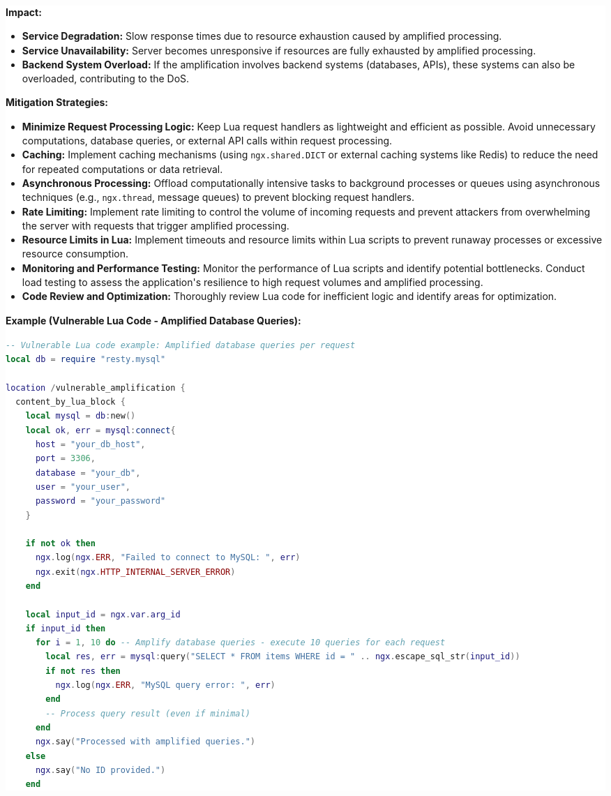**Impact:**

*   **Service Degradation:** Slow response times due to resource exhaustion caused by amplified processing.
*   **Service Unavailability:**  Server becomes unresponsive if resources are fully exhausted by amplified processing.
*   **Backend System Overload:**  If the amplification involves backend systems (databases, APIs), these systems can also be overloaded, contributing to the DoS.

**Mitigation Strategies:**

*   **Minimize Request Processing Logic:**  Keep Lua request handlers as lightweight and efficient as possible. Avoid unnecessary computations, database queries, or external API calls within request processing.
*   **Caching:** Implement caching mechanisms (using `ngx.shared.DICT` or external caching systems like Redis) to reduce the need for repeated computations or data retrieval.
*   **Asynchronous Processing:**  Offload computationally intensive tasks to background processes or queues using asynchronous techniques (e.g., `ngx.thread`, message queues) to prevent blocking request handlers.
*   **Rate Limiting:** Implement rate limiting to control the volume of incoming requests and prevent attackers from overwhelming the server with requests that trigger amplified processing.
*   **Resource Limits in Lua:**  Implement timeouts and resource limits within Lua scripts to prevent runaway processes or excessive resource consumption.
*   **Monitoring and Performance Testing:**  Monitor the performance of Lua scripts and identify potential bottlenecks. Conduct load testing to assess the application's resilience to high request volumes and amplified processing.
*   **Code Review and Optimization:**  Thoroughly review Lua code for inefficient logic and identify areas for optimization.

**Example (Vulnerable Lua Code - Amplified Database Queries):**

```lua
-- Vulnerable Lua code example: Amplified database queries per request
local db = require "resty.mysql"

location /vulnerable_amplification {
  content_by_lua_block {
    local mysql = db:new()
    local ok, err = mysql:connect{
      host = "your_db_host",
      port = 3306,
      database = "your_db",
      user = "your_user",
      password = "your_password"
    }

    if not ok then
      ngx.log(ngx.ERR, "Failed to connect to MySQL: ", err)
      ngx.exit(ngx.HTTP_INTERNAL_SERVER_ERROR)
    end

    local input_id = ngx.var.arg_id
    if input_id then
      for i = 1, 10 do -- Amplify database queries - execute 10 queries for each request
        local res, err = mysql:query("SELECT * FROM items WHERE id = " .. ngx.escape_sql_str(input_id))
        if not res then
          ngx.log(ngx.ERR, "MySQL query error: ", err)
        end
        -- Process query result (even if minimal)
      end
      ngx.say("Processed with amplified queries.")
    else
      ngx.say("No ID provided.")
    end

```